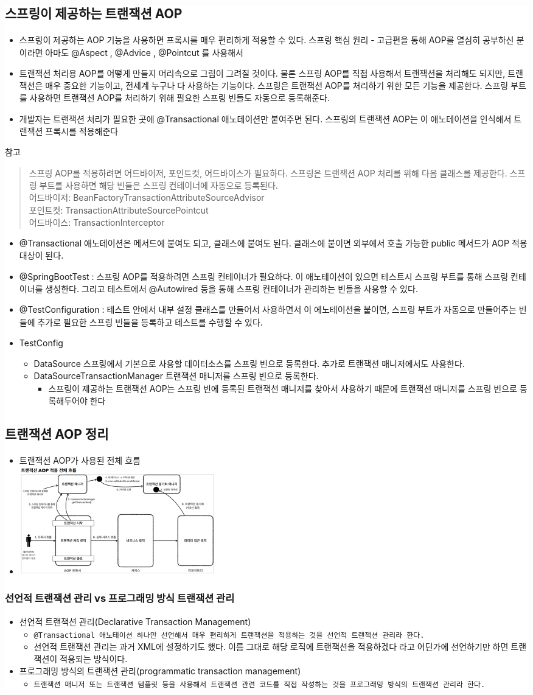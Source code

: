 ## 스프링이 제공하는 트랜잭션 AOP

* 스프링이 제공하는 AOP 기능을 사용하면 프록시를 매우 편리하게 적용할 수 있다. 스프링 핵심 원리 -
고급편을 통해 AOP를 열심히 공부하신 분이라면 아마도 @Aspect , @Advice , @Pointcut 를 사용해서
* 트랜잭션 처리용 AOP를 어떻게 만들지 머리속으로 그림이 그려질 것이다.
물론 스프링 AOP를 직접 사용해서 트랜잭션을 처리해도 되지만, 트랜잭션은 매우 중요한 기능이고, 전세계
누구나 다 사용하는 기능이다. 스프링은 트랜잭션 AOP를 처리하기 위한 모든 기능을 제공한다. 스프링
부트를 사용하면 트랜잭션 AOP를 처리하기 위해 필요한 스프링 빈들도 자동으로 등록해준다.

* 개발자는 트랜잭션 처리가 필요한 곳에 @Transactional 애노테이션만 붙여주면 된다. 스프링의
트랜잭션 AOP는 이 애노테이션을 인식해서 트랜잭션 프록시를 적용해준다


참고
> 스프링 AOP를 적용하려면 어드바이저, 포인트컷, 어드바이스가 필요하다. 스프링은 트랜잭션 AOP 처리를
위해 다음 클래스를 제공한다. 스프링 부트를 사용하면 해당 빈들은 스프링 컨테이너에 자동으로 등록된다.  
> 어드바이저: BeanFactoryTransactionAttributeSourceAdvisor  
> 포인트컷: TransactionAttributeSourcePointcut  
> 어드바이스: TransactionInterceptor

* @Transactional 애노테이션은 메서드에 붙여도 되고, 클래스에 붙여도 된다. 클래스에 붙이면 외부에서
  호출 가능한 public 메서드가 AOP 적용 대상이 된다.

* @SpringBootTest : 스프링 AOP를 적용하려면 스프링 컨테이너가 필요하다. 이 애노테이션이 있으면
테스트시 스프링 부트를 통해 스프링 컨테이너를 생성한다. 그리고 테스트에서 @Autowired 등을 통해
스프링 컨테이너가 관리하는 빈들을 사용할 수 있다.
* @TestConfiguration : 테스트 안에서 내부 설정 클래스를 만들어서 사용하면서 이 에노테이션을 붙이면,
스프링 부트가 자동으로 만들어주는 빈들에 추가로 필요한 스프링 빈들을 등록하고 테스트를 수행할 수
있다.
* TestConfig
  * DataSource 스프링에서 기본으로 사용할 데이터소스를 스프링 빈으로 등록한다. 추가로 트랜잭션 매니저에서도 사용한다.
  * DataSourceTransactionManager 트랜잭션 매니저를 스프링 빈으로 등록한다.
    * 스프링이 제공하는 트랜잭션 AOP는 스프링 빈에 등록된 트랜잭션 매니저를 찾아서 사용하기 때문에 트랜잭션 매니저를 스프링 빈으로 등록해두어야 한다

## 트랜잭션 AOP 정리

* 트랜잭션 AOP가 사용된 전체 흐름
* ![](.note_images/f9bc9912.png)

### 선언적 트랜잭션 관리 vs 프로그래밍 방식 트랜잭션 관리

* 선언적 트랜잭션 관리(Declarative Transaction Management)
  * `@Transactional 애노테이션 하나만 선언해서 매우 편리하게 트랜잭션을 적용하는 것을 선언적 트랜잭션 관리라 한다.`
  * 선언적 트랜잭션 관리는 과거 XML에 설정하기도 했다. 이름 그대로 해당 로직에 트랜잭션을 적용하겠다 라고 어딘가에 선언하기만 하면 트랜잭션이 적용되는 방식이다.
* 프로그래밍 방식의 트랜잭션 관리(programmatic transaction management)
  * `트랜잭션 매니저 또는 트랜잭션 템플릿 등을 사용해서 트랜잭션 관련 코드를 직접 작성하는 것을 프로그래밍 방식의 트랜잭션 관리라 한다.`
